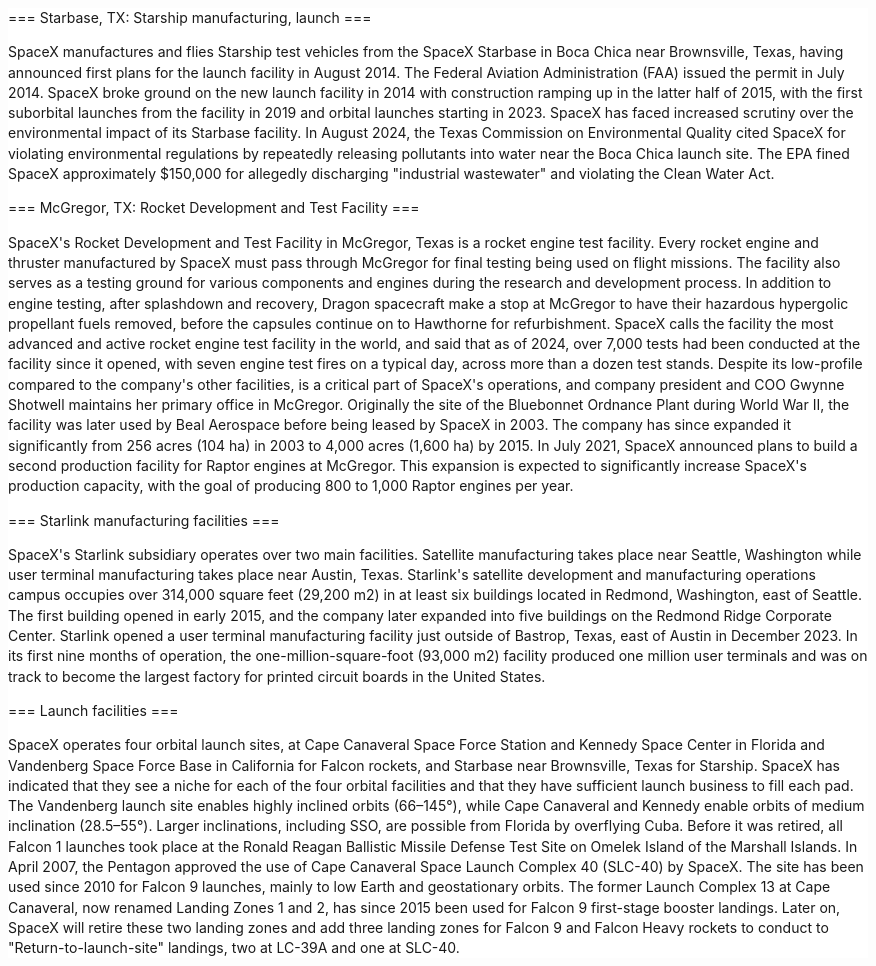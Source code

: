 
=== Starbase, TX: Starship manufacturing, launch ===

SpaceX manufactures and flies Starship test vehicles from the SpaceX Starbase in Boca Chica near Brownsville, Texas, having announced first plans for the launch facility in August 2014. The Federal Aviation Administration (FAA) issued the permit in July 2014. SpaceX broke ground on the new launch facility in 2014 with construction ramping up in the latter half of 2015, with the first suborbital launches from the facility in 2019 and orbital launches starting in 2023.
SpaceX has faced increased scrutiny over the environmental impact of its Starbase facility. In August 2024, the Texas Commission on Environmental Quality cited SpaceX for violating environmental regulations by repeatedly releasing pollutants into water near the Boca Chica launch site. The EPA fined SpaceX approximately $150,000 for allegedly discharging "industrial wastewater" and violating the Clean Water Act.


=== McGregor, TX: Rocket Development and Test Facility ===

SpaceX's Rocket Development and Test Facility in McGregor, Texas is a rocket engine test facility. Every rocket engine and thruster manufactured by SpaceX must pass through McGregor for final testing being used on flight missions. The facility also serves as a testing ground for various components and engines during the research and development process. In addition to engine testing, after splashdown and recovery, Dragon spacecraft make a stop at McGregor to have their hazardous hypergolic propellant fuels removed, before the capsules continue on to Hawthorne for refurbishment.
SpaceX calls the facility the most advanced and active rocket engine test facility in the world, and said that as of 2024, over 7,000 tests had been conducted at the facility since it opened, with seven engine test fires on a typical day, across more than a dozen test stands. Despite its low-profile compared to the company's other facilities, is a critical part of SpaceX's operations, and company president and COO Gwynne Shotwell maintains her primary office in McGregor.
Originally the site of the Bluebonnet Ordnance Plant during World War II, the facility was later used by Beal Aerospace before being leased by SpaceX in 2003. The company has since expanded it significantly from 256 acres (104 ha) in 2003 to 4,000 acres (1,600 ha) by 2015. In July 2021, SpaceX announced plans to build a second production facility for Raptor engines at McGregor. This expansion is expected to significantly increase SpaceX's production capacity, with the goal of producing 800 to 1,000 Raptor engines per year.


=== Starlink manufacturing facilities ===

SpaceX's Starlink subsidiary operates over two main facilities. Satellite manufacturing takes place near Seattle, Washington while user terminal manufacturing takes place near Austin, Texas.
Starlink's satellite development and manufacturing operations campus occupies over 314,000 square feet (29,200 m2) in at least six buildings located in Redmond, Washington, east of Seattle. The first building opened in early 2015, and the company later expanded into five buildings on the Redmond Ridge Corporate Center.
Starlink opened a user terminal manufacturing facility just outside of Bastrop, Texas, east of Austin in December 2023. In its first nine months of operation, the one-million-square-foot (93,000 m2) facility produced one million user terminals and was on track to become the largest factory for printed circuit boards in the United States.


=== Launch facilities ===

SpaceX operates four orbital launch sites, at Cape Canaveral Space Force Station and Kennedy Space Center in Florida and Vandenberg Space Force Base in California for Falcon rockets, and Starbase near Brownsville, Texas for Starship. SpaceX has indicated that they see a niche for each of the four orbital facilities and that they have sufficient launch business to fill each pad. The Vandenberg launch site enables highly inclined orbits (66–145°), while Cape Canaveral and Kennedy enable orbits of medium inclination (28.5–55°). Larger inclinations, including SSO, are possible from Florida by overflying Cuba.
Before it was retired, all Falcon 1 launches took place at the Ronald Reagan Ballistic Missile Defense Test Site on Omelek Island of the Marshall Islands.
In April 2007, the Pentagon approved the use of Cape Canaveral Space Launch Complex 40 (SLC-40) by SpaceX. The site has been used since 2010 for Falcon 9 launches, mainly to low Earth and geostationary orbits. The former Launch Complex 13 at Cape Canaveral, now renamed Landing Zones 1 and 2, has since 2015 been used for Falcon 9 first-stage booster landings. Later on, SpaceX will retire these two landing zones and add three landing zones for Falcon 9 and Falcon Heavy rockets to conduct to "Return-to-launch-site" landings, two at LC-39A and one at SLC-40.
